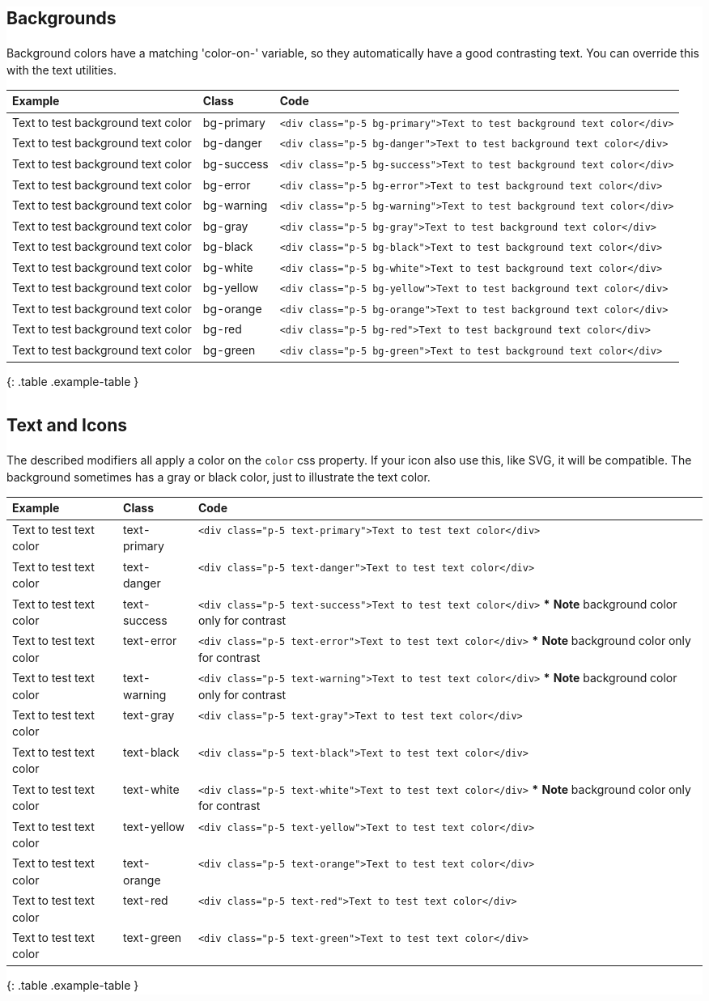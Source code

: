## Backgrounds

Background colors have a matching 'color-on-' variable, so they automatically have a good contrasting text. You can override this with the text utilities.

| Example        |Class                   |  Code                                                        | 
| :------------- |:---------------------- | :-------------------------                                   |
|<div class="p-5 bg-primary">Text to test background text color</div>| bg-primary | ```<div class="p-5 bg-primary">Text to test background text color</div>```|
|<div class="p-5 bg-danger">Text to test background text color</div>| bg-danger | ```<div class="p-5 bg-danger">Text to test background text color</div>```|
|<div class="p-5 bg-success">Text to test background text color</div>| bg-success | ```<div class="p-5 bg-success">Text to test background text color</div>```|
|<div class="p-5 bg-error">Text to test background text color</div>| bg-error | ```<div class="p-5 bg-error">Text to test background text color</div>```|
|<div class="p-5 bg-warning">Text to test background text color</div>| bg-warning | ```<div class="p-5 bg-warning">Text to test background text color</div>```|
|<div class="p-5 bg-gray">Text to test background text color</div>| bg-gray | ```<div class="p-5 bg-gray">Text to test background text color</div>```|
|<div class="p-5 bg-black">Text to test background text color</div>| bg-black | ```<div class="p-5 bg-black">Text to test background text color</div>```|
|<div class="p-5 bg-white">Text to test background text color</div>| bg-white | ```<div class="p-5 bg-white">Text to test background text color</div>```|
|<div class="p-5 bg-yellow">Text to test background text color</div>| bg-yellow | ```<div class="p-5 bg-yellow">Text to test background text color</div>```|
|<div class="p-5 bg-orange">Text to test background text color</div>| bg-orange | ```<div class="p-5 bg-orange">Text to test background text color</div>```|
|<div class="p-5 bg-red">Text to test background text color</div>| bg-red | ```<div class="p-5 bg-red">Text to test background text color</div>```|
|<div class="p-5 bg-green">Text to test background text color</div>| bg-green | ```<div class="p-5 bg-green">Text to test background text color</div>```|
{: .table .example-table }


## Text and Icons

The described modifiers all apply a color on the ```color``` css property. If your icon also use this, like SVG, it will be compatible. The background sometimes has a gray or black color, just to illustrate the text color.

| Example        |Class                   |  Code                                                        | 
| :------------- |:---------------------- | :-------------------------                                   |
|<div class="p-5 text-primary">Text to test text color</div>| text-primary | ```<div class="p-5 text-primary">Text to test text color</div>```|
|<div class="p-5 text-danger">Text to test text color</div>| text-danger | ```<div class="p-5 text-danger">Text to test text color</div>```|
|<div class="p-5 text-success bg-gray">Text to test text color</div>| text-success | ```<div class="p-5 text-success">Text to test text color</div>``` **\* Note** background color only for contrast|
|<div class="p-5 text-error bg-gray">Text to test text color</div>| text-error | ```<div class="p-5 text-error">Text to test text color</div>``` **\* Note** background color only for contrast|
|<div class="p-5 text-warning bg-gray">Text to test text color</div>| text-warning | ```<div class="p-5 text-warning">Text to test text color</div>``` **\* Note** background color only for contrast |
| <div class="p-5 text-black">Text to test text color</div>| text-gray | ```<div class="p-5 text-gray">Text to test text color</div>```|
|<div class="p-5 text-black">Text to test text color</div>| text-black | ```<div class="p-5 text-black">Text to test text color</div>```|
|<div class="p-5 text-white bg-black">Text to test text color</div>| text-white | ```<div class="p-5 text-white">Text to test text color</div>``` **\* Note** background color only for contrast|
|<div class="p-5 text-yellow">Text to test text color</div>| text-yellow | ```<div class="p-5 text-yellow">Text to test text color</div>```|
|<div class="p-5 text-orange">Text to test text color</div>| text-orange | ```<div class="p-5 text-orange">Text to test text color</div>```|
|<div class="p-5 text-red">Text to test text color</div>| text-red | ```<div class="p-5 text-red">Text to test text color</div>```|
|<div class="p-5 text-green">Text to test text color</div>| text-green | ```<div class="p-5 text-green">Text to test text color</div>```|
{: .table .example-table }
